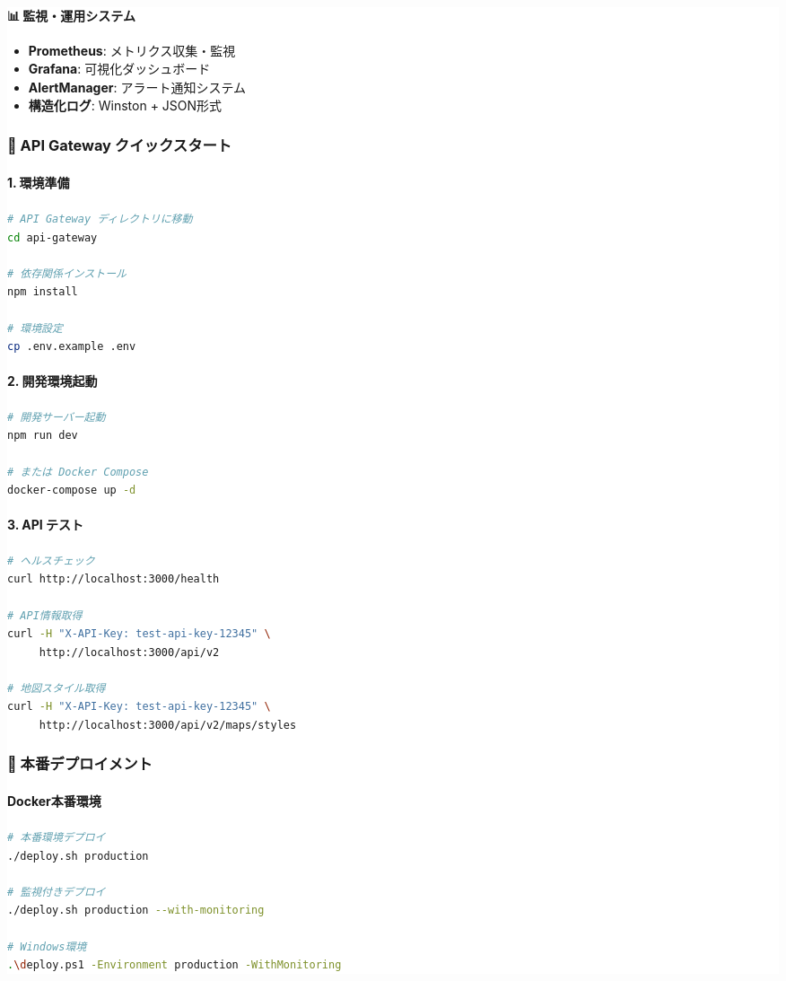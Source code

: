 #### 📊 監視・運用システム
- **Prometheus**: メトリクス収集・監視
- **Grafana**: 可視化ダッシュボード
- **AlertManager**: アラート通知システム
- **構造化ログ**: Winston + JSON形式

### 🚀 API Gateway クイックスタート

#### 1. 環境準備
```bash
# API Gateway ディレクトリに移動
cd api-gateway

# 依存関係インストール
npm install

# 環境設定
cp .env.example .env
```

#### 2. 開発環境起動
```bash
# 開発サーバー起動
npm run dev

# または Docker Compose
docker-compose up -d
```

#### 3. API テスト
```bash
# ヘルスチェック
curl http://localhost:3000/health

# API情報取得
curl -H "X-API-Key: test-api-key-12345" \
     http://localhost:3000/api/v2

# 地図スタイル取得
curl -H "X-API-Key: test-api-key-12345" \
     http://localhost:3000/api/v2/maps/styles
```

### 🐳 本番デプロイメント

#### Docker本番環境
```bash
# 本番環境デプロイ
./deploy.sh production

# 監視付きデプロイ
./deploy.sh production --with-monitoring

# Windows環境
.\deploy.ps1 -Environment production -WithMonitoring
```
